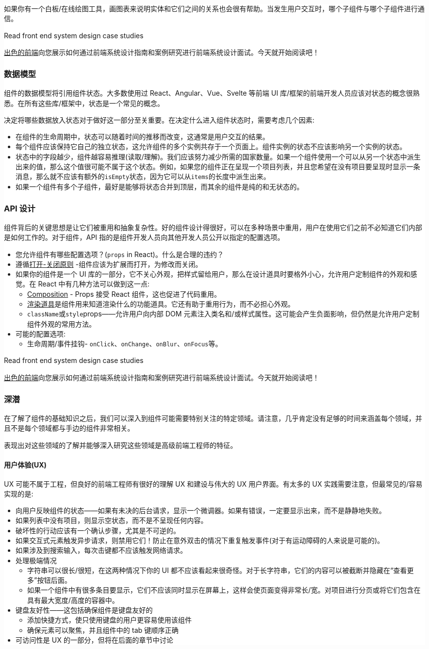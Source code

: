 如果你有一个白板/在线绘图工具，画图表来说明实体和它们之间的关系也会很有帮助。当发生用户交互时，哪个子组件与哪个子组件进行通信。

Read front end system design case studies

[出色的前端](https://www.greatfrontend.com/?fpr=frontendinterviewhandbook)向您展示如何通过前端系统设计指南和案例研究进行前端系统设计面试。今天就开始阅读吧！

### 数据模型[](#data-model "Direct link to heading")

组件的数据模型将引用组件状态。大多数使用过 React、Angular、Vue、Svelte 等前端 UI 库/框架的前端开发人员应该对状态的概念很熟悉。在所有这些库/框架中，状态是一个常见的概念。

决定将哪些数据放入状态对于做好这一部分至关重要。在决定什么进入组件状态时，需要考虑几个因素:

*   在组件的生命周期中，状态可以随着时间的推移而改变，这通常是用户交互的结果。
*   每个组件应该保持它自己的独立状态，这允许组件的多个实例共存于一个页面上。组件实例的状态不应该影响另一个实例的状态。
*   状态中的字段越少，组件越容易推理(读取/理解)。我们应该努力减少所需的国家数量。如果一个组件使用一个可以从另一个状态中派生出来的值，那么这个值很可能不属于这个状态。例如，如果您的组件正在呈现一个项目列表，并且您希望在没有项目要呈现时显示一条消息，那么就不应该有额外的`isEmpty`状态，因为它可以从`items`的长度中派生出来。
*   如果一个组件有多个子组件，最好是能够将状态合并到顶层，而其余的组件是纯的和无状态的。

### API 设计[](#api-design "Direct link to heading")

组件背后的关键思想是让它们被重用和抽象复杂性。好的组件设计得很好，可以在多种场景中重用，用户在使用它们之前不必知道它们内部是如何工作的。对于组件，API 指的是组件开发人员向其他开发人员公开以指定的配置选项。

*   您允许组件有哪些配置选项？(`props` in React)。什么是合理的违约？
*   遵循[打开-关闭原则](https://en.wikipedia.org/wiki/Open%E2%80%93closed_principle) -组件应该为扩展而打开，为修改而关闭。
*   如果你的组件是一个 UI 库的一部分，它不关心外观，把样式留给用户，那么在设计道具时要格外小心，允许用户定制组件的外观和感觉。在 React 中有几种方法可以做到这一点:
    *   [Composition](https://reactjs.org/docs/composition-vs-inheritance.html) - Props 接受 React 组件，这也促进了代码重用。
    *   [渲染道具](https://reactjs.org/docs/render-props.html)是组件用来知道渲染什么的功能道具。它还有助于重用行为，而不必担心外观。
    *   `className`或`style`props——允许用户向内部 DOM 元素注入类名和/或样式属性。这可能会产生负面影响，但仍然是允许用户定制组件外观的常用方法。
*   可能的配置选项:
    *   生命周期/事件挂钩- `onClick`、`onChange`、`onBlur`、`onFocus`等。

Read front end system design case studies

[出色的前端](https://www.greatfrontend.com/?fpr=frontendinterviewhandbook)向您展示如何通过前端系统设计指南和案例研究进行前端系统设计面试。今天就开始阅读吧！

### 深潜[](#deep-dives "Direct link to heading")

在了解了组件的基础知识之后，我们可以深入到组件可能需要特别关注的特定领域。请注意，几乎肯定没有足够的时间来涵盖每个领域，并且不是每个领域都与手边的组件非常相关。

表现出对这些领域的了解并能够深入研究这些领域是高级前端工程师的特征。

#### 用户体验(UX)[](#user-experience-ux "Direct link to heading")

UX 可能不属于工程，但良好的前端工程师有很好的理解 UX 和建设与伟大的 UX 用户界面。有太多的 UX 实践需要注意，但最常见的/容易实现的是:

*   向用户反映组件的状态——如果有未决的后台请求，显示一个微调器。如果有错误，一定要显示出来，而不是静静地失败。
*   如果列表中没有项目，则显示空状态，而不是不呈现任何内容。
*   破坏性的行动应该有一个确认步骤，尤其是不可逆的。
*   如果交互式元素触发异步请求，则禁用它们！防止在意外双击的情况下重复触发事件(对于有运动障碍的人来说是可能的)。
*   如果涉及到搜索输入，每次击键都不应该触发网络请求。
*   处理极端情况
    *   字符串可以很长/很短，在这两种情况下你的 UI 都不应该看起来很奇怪。对于长字符串，它们的内容可以被截断并隐藏在“查看更多”按钮后面。
    *   如果一个组件中有很多条目要显示，它们不应该同时显示在屏幕上，这样会使页面变得非常长/宽。对项目进行分页或将它们包含在具有最大宽度/高度的容器中。
*   键盘友好性——这包括确保组件是键盘友好的
    *   添加快捷方式，使只使用键盘的用户更容易使用该组件
    *   确保元素可以聚焦，并且组件中的 tab 键顺序正确
*   可访问性是 UX 的一部分，但将在后面的章节中讨论
